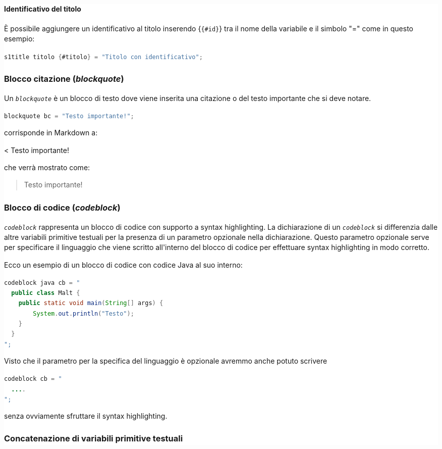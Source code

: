 #### Identificativo del titolo

È possibile aggiungere un identificativo al titolo inserendo {`{#id}`} tra il nome della variabile e il simbolo "=" come in questo esempio:

```java
s1title titolo {#titolo} = "Titolo con identificativo";
```

### Blocco citazione (_blockquote_)

Un _`blockquote`_ è un blocco di testo dove viene inserita una citazione o del testo importante che si deve notare.

```java
blockquote bc = "Testo importante!";
```

corrisponde in Markdown a:

\< Testo importante!

che verrà mostrato come:

> Testo importante!

### Blocco di codice (_codeblock_)

_`codeblock`_ rappresenta un blocco di codice con supporto a syntax highlighting.
La dichiarazione di un _`codeblock`_ si differenzia dalle altre variabili primitive testuali per la presenza di un parametro opzionale nella dichiarazione.
Questo parametro opzionale serve per specificare il linguaggio che viene scritto all'interno del blocco di codice per effettuare syntax highlighting in modo corretto.

Ecco un esempio di un blocco di codice con codice Java al suo interno:

```java
codeblock java cb = "
  public class Malt {
    public static void main(String[] args) {
        System.out.println("Testo");
    }
  }
";
```

Visto che il parametro per la specifica del linguaggio è opzionale avremmo anche potuto scrivere

```java
codeblock cb = "
  ....
";
```

senza ovviamente sfruttare il syntax highlighting.

### Concatenazione di variabili primitive testuali
